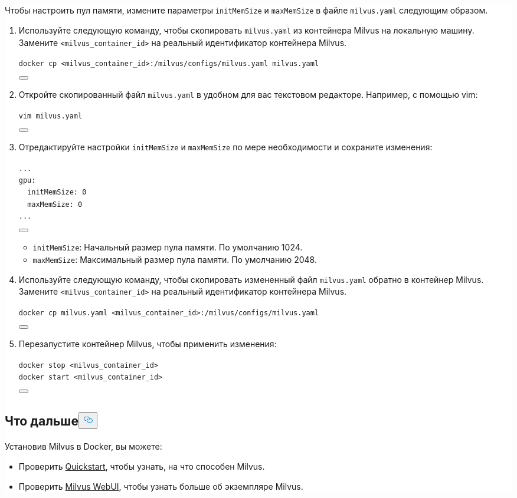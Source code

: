 </div>
<p>Чтобы настроить пул памяти, измените параметры <code translate="no">initMemSize</code> и <code translate="no">maxMemSize</code> в файле <code translate="no">milvus.yaml</code> следующим образом.</p>
<ol>
<li><p>Используйте следующую команду, чтобы скопировать <code translate="no">milvus.yaml</code> из контейнера Milvus на локальную машину. Замените <code translate="no">&lt;milvus_container_id&gt;</code> на реальный идентификатор контейнера Milvus.</p>
<pre><code translate="no" class="language-shell">docker cp &lt;milvus_container_id&gt;:/milvus/configs/milvus.yaml milvus.yaml
<button class="copy-code-btn"></button></code></pre></li>
<li><p>Откройте скопированный файл <code translate="no">milvus.yaml</code> в удобном для вас текстовом редакторе. Например, с помощью vim:</p>
<pre><code translate="no" class="language-shell">vim milvus.yaml
<button class="copy-code-btn"></button></code></pre></li>
<li><p>Отредактируйте настройки <code translate="no">initMemSize</code> и <code translate="no">maxMemSize</code> по мере необходимости и сохраните изменения:</p>
<pre><code translate="no" class="language-yaml"><span class="hljs-string">...</span>
<span class="hljs-attr">gpu:</span>
  <span class="hljs-attr">initMemSize:</span> <span class="hljs-number">0</span>
  <span class="hljs-attr">maxMemSize:</span> <span class="hljs-number">0</span>
<span class="hljs-string">...</span>
<button class="copy-code-btn"></button></code></pre>
<ul>
<li><code translate="no">initMemSize</code>: Начальный размер пула памяти. По умолчанию 1024.</li>
<li><code translate="no">maxMemSize</code>: Максимальный размер пула памяти. По умолчанию 2048.</li>
</ul></li>
<li><p>Используйте следующую команду, чтобы скопировать измененный файл <code translate="no">milvus.yaml</code> обратно в контейнер Milvus. Замените <code translate="no">&lt;milvus_container_id&gt;</code> на реальный идентификатор контейнера Milvus.</p>
<pre><code translate="no" class="language-shell">docker cp milvus.yaml &lt;milvus_container_id&gt;:/milvus/configs/milvus.yaml
<button class="copy-code-btn"></button></code></pre></li>
<li><p>Перезапустите контейнер Milvus, чтобы применить изменения:</p>
<pre><code translate="no" class="language-shell">docker stop &lt;milvus_container_id&gt;
docker start &lt;milvus_container_id&gt;
<button class="copy-code-btn"></button></code></pre></li>
</ol>
<h2 id="Whats-next" class="common-anchor-header">Что дальше<button data-href="#Whats-next" class="anchor-icon" translate="no">
      <svg translate="no"
        aria-hidden="true"
        focusable="false"
        height="20"
        version="1.1"
        viewBox="0 0 16 16"
        width="16"
      >
        <path
          fill="#0092E4"
          fill-rule="evenodd"
          d="M4 9h1v1H4c-1.5 0-3-1.69-3-3.5S2.55 3 4 3h4c1.45 0 3 1.69 3 3.5 0 1.41-.91 2.72-2 3.25V8.59c.58-.45 1-1.27 1-2.09C10 5.22 8.98 4 8 4H4c-.98 0-2 1.22-2 2.5S3 9 4 9zm9-3h-1v1h1c1 0 2 1.22 2 2.5S13.98 12 13 12H9c-.98 0-2-1.22-2-2.5 0-.83.42-1.64 1-2.09V6.25c-1.09.53-2 1.84-2 3.25C6 11.31 7.55 13 9 13h4c1.45 0 3-1.69 3-3.5S14.5 6 13 6z"
        ></path>
      </svg>
    </button></h2><p>Установив Milvus в Docker, вы можете:</p>
<ul>
<li><p>Проверить <a href="/docs/ru/quickstart.md">Quickstart</a>, чтобы узнать, на что способен Milvus.</p></li>
<li><p>Проверить <a href="/docs/ru/milvus-webui.md">Milvus WebUI</a>, чтобы узнать больше об экземпляре Milvus.</p></li>